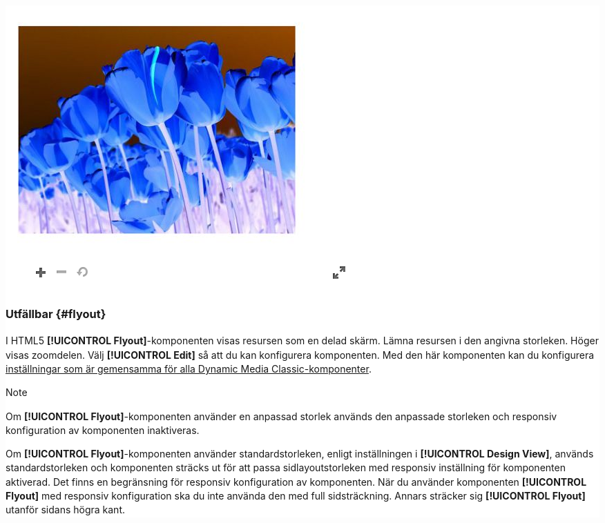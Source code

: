 ![chlimage_1-227](/help/assets/assets/do-not-localize/chlimage_1-227.png)

### Utfällbar {#flyout}

I HTML5 **[!UICONTROL Flyout]**-komponenten visas resursen som en delad skärm. Lämna resursen i den angivna storleken. Höger visas zoomdelen. Välj **[!UICONTROL Edit]** så att du kan konfigurera komponenten. Med den här komponenten kan du konfigurera [inställningar som är gemensamma för alla Dynamic Media Classic-komponenter](#settings-common-to-all-scene-components).

>[!NOTE]
>
>Om **[!UICONTROL Flyout]**-komponenten använder en anpassad storlek används den anpassade storleken och responsiv konfiguration av komponenten inaktiveras.
>
>Om **[!UICONTROL Flyout]**-komponenten använder standardstorleken, enligt inställningen i **[!UICONTROL Design View]**, används standardstorleken och komponenten sträcks ut för att passa sidlayoutstorleken med responsiv inställning för komponenten aktiverad. Det finns en begränsning för responsiv konfiguration av komponenten. När du använder komponenten **[!UICONTROL Flyout]** med responsiv konfiguration ska du inte använda den med full sidsträckning. Annars sträcker sig **[!UICONTROL Flyout]** utanför sidans högra kant.
